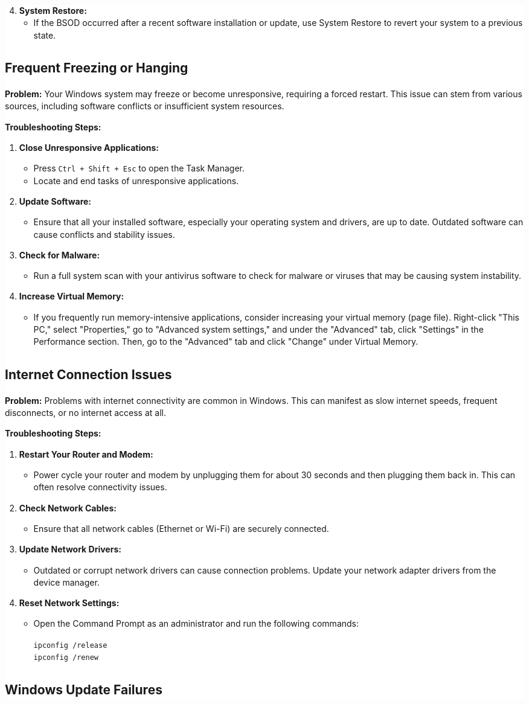 4. **System Restore:**
   - If the BSOD occurred after a recent software installation or update, use System Restore to revert your system to a previous state.

## Frequent Freezing or Hanging

**Problem:** Your Windows system may freeze or become unresponsive, requiring a forced restart. This issue can stem from various sources, including software conflicts or insufficient system resources.

**Troubleshooting Steps:**

1. **Close Unresponsive Applications:**
   - Press `Ctrl + Shift + Esc` to open the Task Manager.
   - Locate and end tasks of unresponsive applications.

2. **Update Software:**
   - Ensure that all your installed software, especially your operating system and drivers, are up to date. Outdated software can cause conflicts and stability issues.

3. **Check for Malware:**
   - Run a full system scan with your antivirus software to check for malware or viruses that may be causing system instability.

4. **Increase Virtual Memory:**
   - If you frequently run memory-intensive applications, consider increasing your virtual memory (page file). Right-click "This PC," select "Properties," go to "Advanced system settings," and under the "Advanced" tab, click "Settings" in the Performance section. Then, go to the "Advanced" tab and click "Change" under Virtual Memory.

## Internet Connection Issues

**Problem:** Problems with internet connectivity are common in Windows. This can manifest as slow internet speeds, frequent disconnects, or no internet access at all.

**Troubleshooting Steps:**

1. **Restart Your Router and Modem:**
   - Power cycle your router and modem by unplugging them for about 30 seconds and then plugging them back in. This can often resolve connectivity issues.

2. **Check Network Cables:**
   - Ensure that all network cables (Ethernet or Wi-Fi) are securely connected.

3. **Update Network Drivers:**
   - Outdated or corrupt network drivers can cause connection problems. Update your network adapter drivers from the device manager.

4. **Reset Network Settings:**
   - Open the Command Prompt as an administrator and run the following commands:
     ```
     ipconfig /release
     ipconfig /renew
     ```

## Windows Update Failures
